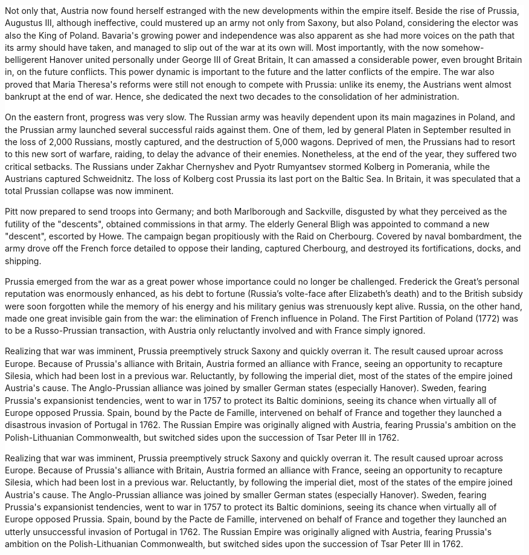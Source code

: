Not only that, Austria now found herself estranged with the new developments within the empire itself. Beside the rise of Prussia, Augustus III, although ineffective, could mustered up an army not only from Saxony, but also Poland, considering the elector was also the King of Poland. Bavaria's growing power and independence was also apparent as she had more voices on the path that its army should have taken, and managed to slip out of the war at its own will. Most importantly, with the now somehow-belligerent Hanover united personally under George III of Great Britain, It can amassed a considerable power, even brought Britain in, on the future conflicts. This power dynamic is important to the future and the latter conflicts of the empire. The war also proved that Maria Theresa's reforms were still not enough to compete with Prussia: unlike its enemy, the Austrians went almost bankrupt at the end of war. Hence, she dedicated the next two decades to the consolidation of her administration.

On the eastern front, progress was very slow. The Russian army was heavily dependent upon its main magazines in Poland, and the Prussian army launched several successful raids against them. One of them, led by general Platen in September resulted in the loss of 2,000 Russians, mostly captured, and the destruction of 5,000 wagons. Deprived of men, the Prussians had to resort to this new sort of warfare, raiding, to delay the advance of their enemies. Nonetheless, at the end of the year, they suffered two critical setbacks. The Russians under Zakhar Chernyshev and Pyotr Rumyantsev stormed Kolberg in Pomerania, while the Austrians captured Schweidnitz. The loss of Kolberg cost Prussia its last port on the Baltic Sea. In Britain, it was speculated that a total Prussian collapse was now imminent.

Pitt now prepared to send troops into Germany; and both Marlborough and Sackville, disgusted by what they perceived as the futility of the "descents", obtained commissions in that army. The elderly General Bligh was appointed to command a new "descent", escorted by Howe. The campaign began propitiously with the Raid on Cherbourg. Covered by naval bombardment, the army drove off the French force detailed to oppose their landing, captured Cherbourg, and destroyed its fortifications, docks, and shipping.

Prussia emerged from the war as a great power whose importance could no longer be challenged. Frederick the Great’s personal reputation was enormously enhanced, as his debt to fortune (Russia’s volte-face after Elizabeth’s death) and to the British subsidy were soon forgotten while the memory of his energy and his military genius was strenuously kept alive. Russia, on the other hand, made one great invisible gain from the war: the elimination of French influence in Poland. The First Partition of Poland (1772) was to be a Russo-Prussian transaction, with Austria only reluctantly involved and with France simply ignored.

Realizing that war was imminent, Prussia preemptively struck Saxony and quickly overran it. The result caused uproar across Europe. Because of Prussia's alliance with Britain, Austria formed an alliance with France, seeing an opportunity to recapture Silesia, which had been lost in a previous war. Reluctantly, by following the imperial diet, most of the states of the empire joined Austria's cause. The Anglo-Prussian alliance was joined by smaller German states (especially Hanover). Sweden, fearing Prussia's expansionist tendencies, went to war in 1757 to protect its Baltic dominions, seeing its chance when virtually all of Europe opposed Prussia. Spain, bound by the Pacte de Famille, intervened on behalf of France and together they launched a disastrous invasion of Portugal in 1762. The Russian Empire was originally aligned with Austria, fearing Prussia's ambition on the Polish-Lithuanian Commonwealth, but switched sides upon the succession of Tsar Peter III in 1762.

Realizing that war was imminent, Prussia preemptively struck Saxony and quickly overran it. The result caused uproar across Europe. Because of Prussia's alliance with Britain, Austria formed an alliance with France, seeing an opportunity to recapture Silesia, which had been lost in a previous war. Reluctantly, by following the imperial diet, most of the states of the empire joined Austria's cause. The Anglo-Prussian alliance was joined by smaller German states (especially Hanover). Sweden, fearing Prussia's expansionist tendencies, went to war in 1757 to protect its Baltic dominions, seeing its chance when virtually all of Europe opposed Prussia. Spain, bound by the Pacte de Famille, intervened on behalf of France and together they launched an utterly unsuccessful invasion of Portugal in 1762. The Russian Empire was originally aligned with Austria, fearing Prussia's ambition on the Polish-Lithuanian Commonwealth, but switched sides upon the succession of Tsar Peter III in 1762.
